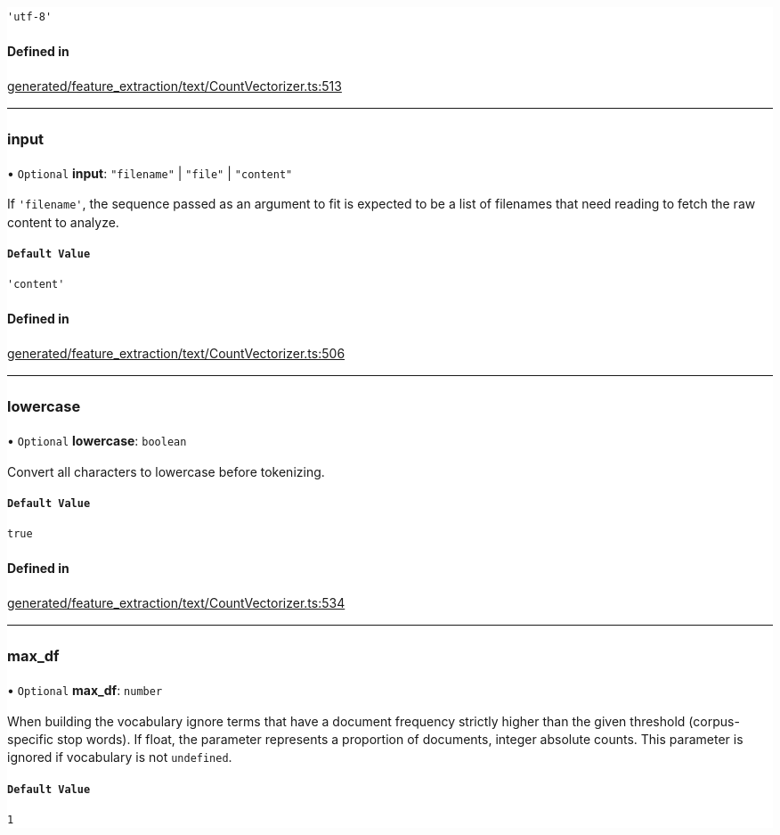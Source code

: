 `'utf-8'`

#### Defined in

[generated/feature_extraction/text/CountVectorizer.ts:513](https://github.com/transitive-bullshit/scikit-learn-ts/blob/367336a/packages/sklearn/src/generated/feature_extraction/text/CountVectorizer.ts#L513)

___

### input

• `Optional` **input**: ``"filename"`` \| ``"file"`` \| ``"content"``

If `'filename'`, the sequence passed as an argument to fit is expected to be a list of filenames that need reading to fetch the raw content to analyze.

**`Default Value`**

`'content'`

#### Defined in

[generated/feature_extraction/text/CountVectorizer.ts:506](https://github.com/transitive-bullshit/scikit-learn-ts/blob/367336a/packages/sklearn/src/generated/feature_extraction/text/CountVectorizer.ts#L506)

___

### lowercase

• `Optional` **lowercase**: `boolean`

Convert all characters to lowercase before tokenizing.

**`Default Value`**

`true`

#### Defined in

[generated/feature_extraction/text/CountVectorizer.ts:534](https://github.com/transitive-bullshit/scikit-learn-ts/blob/367336a/packages/sklearn/src/generated/feature_extraction/text/CountVectorizer.ts#L534)

___

### max\_df

• `Optional` **max\_df**: `number`

When building the vocabulary ignore terms that have a document frequency strictly higher than the given threshold (corpus-specific stop words). If float, the parameter represents a proportion of documents, integer absolute counts. This parameter is ignored if vocabulary is not `undefined`.

**`Default Value`**

`1`
